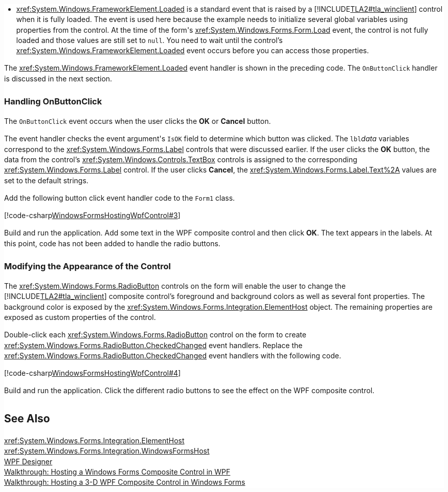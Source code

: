 - <xref:System.Windows.FrameworkElement.Loaded> is a standard event that is raised by a [!INCLUDE[TLA2#tla_winclient](../../../../includes/tla2sharptla-winclient-md.md)] control when it is fully loaded. The event is used here because the example needs to initialize several global variables using properties from the control. At the time of the form's <xref:System.Windows.Forms.Form.Load> event, the control is not fully loaded and those values are still set to `null`. You need to wait until the control’s <xref:System.Windows.FrameworkElement.Loaded> event occurs before you can access those properties.  

 The <xref:System.Windows.FrameworkElement.Loaded> event handler is shown in the preceding code. The `OnButtonClick` handler is discussed in the next section.  

### Handling OnButtonClick  
 The `OnButtonClick` event occurs when the user clicks the **OK** or **Cancel** button.  

 The event handler checks the event argument's `IsOK` field to determine which button was clicked. The `lbl`*data* variables correspond to the <xref:System.Windows.Forms.Label> controls that were discussed earlier. If the user clicks the **OK** button, the data from the control’s <xref:System.Windows.Controls.TextBox> controls is assigned to the corresponding <xref:System.Windows.Forms.Label> control. If the user clicks **Cancel**, the <xref:System.Windows.Forms.Label.Text%2A> values are set to the default strings.  

 Add the following button click event handler code to the `Form1` class.  

 [!code-csharp[WindowsFormsHostingWpfControl#3](../../../../samples/snippets/csharp/VS_Snippets_Wpf/WindowsFormsHostingWpfControl/CSharp/WFHost/Form1.cs#3)]  

 Build and run the application. Add some text in the WPF composite control and then click **OK**. The text appears in the labels. At this point, code has not been added to handle the radio buttons.  

### Modifying the Appearance of the Control  
 The <xref:System.Windows.Forms.RadioButton> controls on the form will enable the user to change the [!INCLUDE[TLA2#tla_winclient](../../../../includes/tla2sharptla-winclient-md.md)] composite control’s foreground and background colors as well as several font properties. The background color is exposed by the <xref:System.Windows.Forms.Integration.ElementHost> object. The remaining properties are exposed as custom properties of the control.  

 Double-click each <xref:System.Windows.Forms.RadioButton> control on the form to create <xref:System.Windows.Forms.RadioButton.CheckedChanged> event handlers. Replace the <xref:System.Windows.Forms.RadioButton.CheckedChanged> event handlers with the following code.  

 [!code-csharp[WindowsFormsHostingWpfControl#4](../../../../samples/snippets/csharp/VS_Snippets_Wpf/WindowsFormsHostingWpfControl/CSharp/WFHost/Form1.cs#4)]  

 Build and run the application. Click the different radio buttons to see the effect on the WPF composite control.  

## See Also  
 <xref:System.Windows.Forms.Integration.ElementHost>  
 <xref:System.Windows.Forms.Integration.WindowsFormsHost>  
 [WPF Designer](http://msdn.microsoft.com/library/c6c65214-8411-4e16-b254-163ed4099c26)  
 [Walkthrough: Hosting a Windows Forms Composite Control in WPF](../../../../docs/framework/wpf/advanced/walkthrough-hosting-a-windows-forms-composite-control-in-wpf.md)  
 [Walkthrough: Hosting a 3-D WPF Composite Control in Windows Forms](../../../../docs/framework/wpf/advanced/walkthrough-hosting-a-3-d-wpf-composite-control-in-windows-forms.md)
